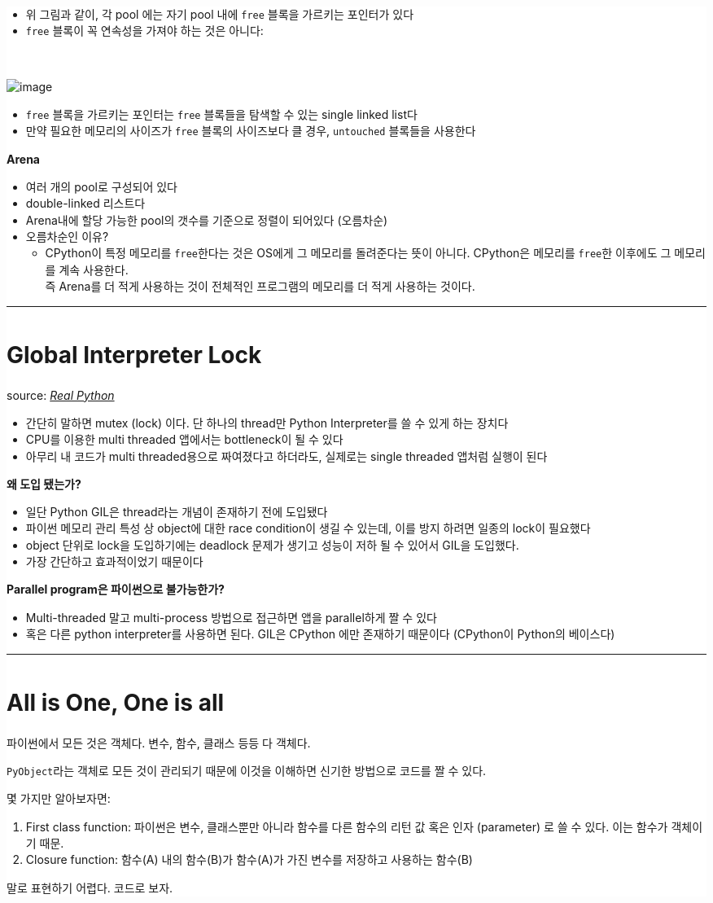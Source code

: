 - 위 그림과 같이, 각 pool 에는 자기 pool 내에 `free` 블록을 가르키는 포인터가 있다
- `free` 블록이 꼭 연속성을 가져야 하는 것은 아니다:

<br>

![image](https://files.realpython.com/media/memory_management_4.4a30dfa2d111.png)

-  `free` 블록을 가르키는 포인터는 `free` 블록들을 탐색할 수 있는 single linked list다
- 만약 필요한 메모리의 사이즈가 `free` 블록의 사이즈보다 클 경우, `untouched` 블록들을 사용한다

**Arena**

- 여러 개의 pool로 구성되어 있다
- double-linked 리스트다
- Arena내에 할당 가능한 pool의 갯수를 기준으로 정렬이 되어있다 (오름차순) 
- 오름차순인 이유?
    - CPython이 특정 메모리를 `free`한다는 것은 OS에게 그 메모리를 돌려준다는 뜻이 아니다. CPython은 메모리를 `free`한 이후에도 그 메모리를 계속 사용한다.
    <br>즉 Arena를 더 적게 사용하는 것이 전체적인 프로그램의 메모리를 더 적게 사용하는 것이다.

****

# Global Interpreter Lock
source: *[Real Python](https://realpython.com/python-gil/#:~:text=The%20Python%20Global%20Interpreter%20Lock%20or%20GIL%2C%20in%20simple%20words,at%20any%20point%20in%20time.)*

- 간단히 말하면 mutex (lock) 이다. 단 하나의 thread만 Python Interpreter를 쓸 수 있게 하는 장치다
- CPU를 이용한 multi threaded 앱에서는 bottleneck이 될 수 있다
- 아무리 내 코드가 multi threaded용으로 짜여졌다고 하더라도, 실제로는 single threaded 앱처럼 실행이 된다

**왜 도입 됐는가?**

- 일단 Python GIL은 thread라는 개념이 존재하기 전에 도입됐다
- 파이썬 메모리 관리 특성 상 object에 대한 race condition이 생길 수 있는데, 이를 방지 하려면 일종의 lock이 필요했다
- object 단위로 lock을 도입하기에는 deadlock 문제가 생기고 성능이 저하 될 수 있어서 GIL을 도입했다.
- 가장 간단하고 효과적이었기 때문이다

**Parallel program은 파이썬으로 불가능한가?**

- Multi-threaded 말고 multi-process 방법으로 접근하면 앱을 parallel하게 짤 수 있다
- 혹은 다른 python interpreter를 사용하면 된다. GIL은 CPython 에만 존재하기 때문이다 (CPython이 Python의 베이스다)

****

# All is One, One is all
파이썬에서 모든 것은 객체다. 변수, 함수, 클래스 등등 다 객체다. 

`PyObject`라는 객체로 모든 것이 관리되기 때문에 이것을 이해하면 신기한 방법으로 코드를 짤 수 있다. 

몇 가지만 알아보자면:
1. First class function: 파이썬은 변수, 클래스뿐만 아니라 함수를 다른 함수의 리턴 값 혹은 인자 (parameter) 로 쓸 수 있다. 이는 함수가 객체이기 때문.
2. Closure function: 함수(A) 내의 함수(B)가 함수(A)가 가진 변수를 저장하고 사용하는 함수(B)

말로 표현하기 어렵다. 코드로 보자. 
